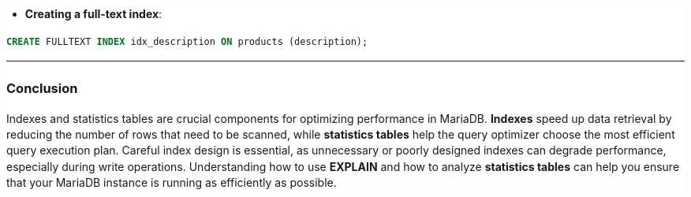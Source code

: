 - **Creating a full-text index**:

```sql
CREATE FULLTEXT INDEX idx_description ON products (description);
```

---

### Conclusion

Indexes and statistics tables are crucial components for optimizing performance in MariaDB. **Indexes** speed up data retrieval by reducing the number of rows that need to be scanned, while **statistics tables** help the query optimizer choose the most efficient query execution plan. Careful index design is essential, as unnecessary or poorly designed indexes can degrade performance, especially during write operations. Understanding how to use **EXPLAIN** and how to analyze **statistics tables** can help you ensure that your MariaDB instance is running as efficiently as possible.
